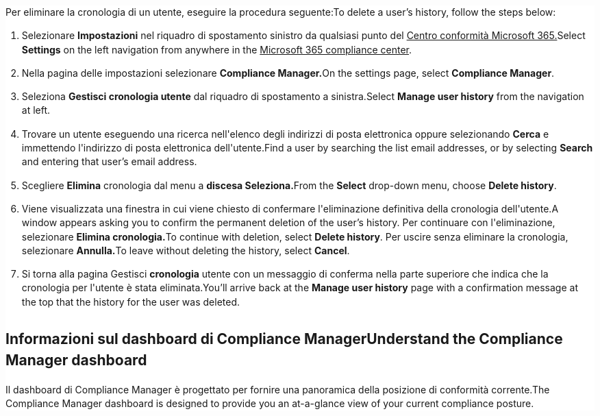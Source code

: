 <span data-ttu-id="c7c7c-248">Per eliminare la cronologia di un utente, eseguire la procedura seguente:</span><span class="sxs-lookup"><span data-stu-id="c7c7c-248">To delete a user’s history, follow the steps below:</span></span>

1. <span data-ttu-id="c7c7c-249">Selezionare **Impostazioni** nel riquadro di spostamento sinistro da qualsiasi punto del [Centro conformità Microsoft 365.](https://compliance.microsoft.com/)</span><span class="sxs-lookup"><span data-stu-id="c7c7c-249">Select **Settings** on the left navigation from anywhere in the [Microsoft 365 compliance center](https://compliance.microsoft.com/).</span></span>

2. <span data-ttu-id="c7c7c-250">Nella pagina delle impostazioni selezionare **Compliance Manager.**</span><span class="sxs-lookup"><span data-stu-id="c7c7c-250">On the settings page, select **Compliance Manager**.</span></span>

3. <span data-ttu-id="c7c7c-251">Seleziona **Gestisci cronologia utente** dal riquadro di spostamento a sinistra.</span><span class="sxs-lookup"><span data-stu-id="c7c7c-251">Select **Manage user history** from the navigation at left.</span></span>

4. <span data-ttu-id="c7c7c-252">Trovare un utente eseguendo una ricerca nell'elenco degli indirizzi di posta elettronica oppure selezionando **Cerca** e immettendo l'indirizzo di posta elettronica dell'utente.</span><span class="sxs-lookup"><span data-stu-id="c7c7c-252">Find a user by searching the list email addresses, or by selecting **Search** and entering that user’s email address.</span></span>

5. <span data-ttu-id="c7c7c-253">Scegliere **Elimina** cronologia dal menu a **discesa Seleziona.**</span><span class="sxs-lookup"><span data-stu-id="c7c7c-253">From the **Select** drop-down menu, choose **Delete history**.</span></span>

6. <span data-ttu-id="c7c7c-254">Viene visualizzata una finestra in cui viene chiesto di confermare l'eliminazione definitiva della cronologia dell'utente.</span><span class="sxs-lookup"><span data-stu-id="c7c7c-254">A window appears asking you to confirm the permanent deletion of the user’s history.</span></span> <span data-ttu-id="c7c7c-255">Per continuare con l'eliminazione, selezionare **Elimina cronologia.**</span><span class="sxs-lookup"><span data-stu-id="c7c7c-255">To continue with deletion, select **Delete history**.</span></span> <span data-ttu-id="c7c7c-256">Per uscire senza eliminare la cronologia, selezionare **Annulla.**</span><span class="sxs-lookup"><span data-stu-id="c7c7c-256">To leave without deleting the history, select **Cancel**.</span></span>

7. <span data-ttu-id="c7c7c-257">Si torna alla pagina Gestisci **cronologia** utente con un messaggio di conferma nella parte superiore che indica che la cronologia per l'utente è stata eliminata.</span><span class="sxs-lookup"><span data-stu-id="c7c7c-257">You’ll arrive back at the **Manage user history** page with a confirmation message at the top that the history for the user was deleted.</span></span>

## <a name="understand-the-compliance-manager-dashboard"></a><span data-ttu-id="c7c7c-258">Informazioni sul dashboard di Compliance Manager</span><span class="sxs-lookup"><span data-stu-id="c7c7c-258">Understand the Compliance Manager dashboard</span></span>

<span data-ttu-id="c7c7c-259">Il dashboard di Compliance Manager è progettato per fornire una panoramica della posizione di conformità corrente.</span><span class="sxs-lookup"><span data-stu-id="c7c7c-259">The Compliance Manager dashboard is designed to provide you an at-a-glance view of your current compliance posture.</span></span>
